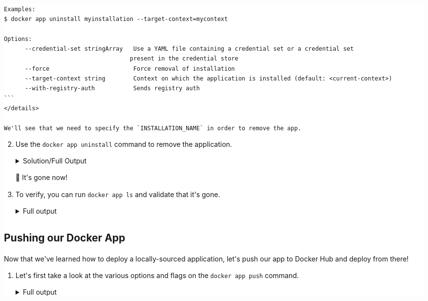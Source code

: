     Examples:
    $ docker app uninstall myinstallation --target-context=mycontext

    Options:
          --credential-set stringArray   Use a YAML file containing a credential set or a credential set
                                        present in the credential store
          --force                        Force removal of installation
          --target-context string        Context on which the application is installed (default: <current-context>)
          --with-registry-auth           Sends registry auth
    ```
    </details>

    We'll see that we need to specify the `INSTALLATION_NAME` in order to remove the app.

2. Use the `docker app uninstall` command to remove the application.

    <details>
      <summary>Solution/Full Output</summary>
    
    ```console
    $ docker app uninstall voting-app
    Removing service voting-app_db
    Removing service voting-app_redis
    Removing service voting-app_result
    Removing service voting-app_vote
    Removing service voting-app_worker
    Removing network back-tier
    Removing network front-tier
    Application "voting-app" uninstalled on context "default"
    ```
    </details>

    :tada: It's gone now!

3. To verify, you can run `docker app ls` and validate that it's gone.

    <details>
      <summary>Full output</summary>
    
    ```console
    $ docker app ls
    INSTALLATION APPLICATION LAST ACTION RESULT CREATED MODIFIED REFERENCE
    ```
    </details>


## Pushing our Docker App

Now that we've learned how to deploy a locally-sourced application, let's push our app to Docker Hub and deploy from there!

1. Let's first take a look at the various options and flags on the `docker app push` command.

    <details>
      <summary>Full output</summary>
    
